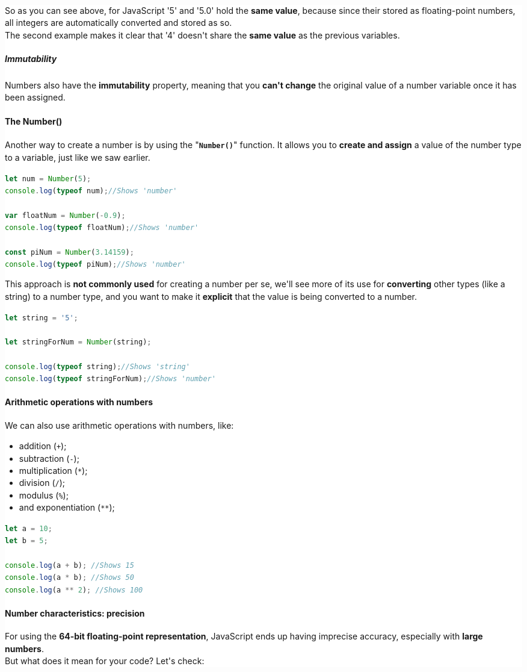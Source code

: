 So as you can see above, for JavaScript '5' and '5.0' hold the **same value**, because since their stored as floating-point numbers, all integers are automatically converted and stored as so.  
The second example makes it clear that '4' doesn't share the **same value** as the previous variables.
##### Immutability
Numbers also have the **immutability** property, meaning that you **can't change** the original value of a number variable once it has been assigned.

#### The Number()
Another way to create a number is by using the "**``Number()``**" function. It allows you to **create and assign** a value of the number type to a variable, just like we saw earlier.

```javascript
let num = Number(5);
console.log(typeof num);//Shows 'number'

var floatNum = Number(-0.9);
console.log(typeof floatNum);//Shows 'number'

const piNum = Number(3.14159);
console.log(typeof piNum);//Shows 'number'
```  
This approach is **not commonly used** for creating a number per se, we'll see more of its use for **converting** other types (like a string) to a number type, and you want to make it **explicit** that the value is being converted to a number.
```javascript
let string = '5';

let stringForNum = Number(string);

console.log(typeof string);//Shows 'string'
console.log(typeof stringForNum);//Shows 'number'
```  

#### Arithmetic operations with numbers
We can also use arithmetic operations with numbers, like:
- addition (``+``);
- subtraction (``-``);
- multiplication (``*``);
- division (``/``);
- modulus (``%``);
- and exponentiation (``**``);
```javascript
let a = 10;
let b = 5;

console.log(a + b); //Shows 15
console.log(a * b); //Shows 50
console.log(a ** 2); //Shows 100
```



#### Number characteristics: precision
For using the **64-bit floating-point representation**, JavaScript ends up having imprecise accuracy, especially with **large numbers**.  
But what does it mean for your code? Let's check:
